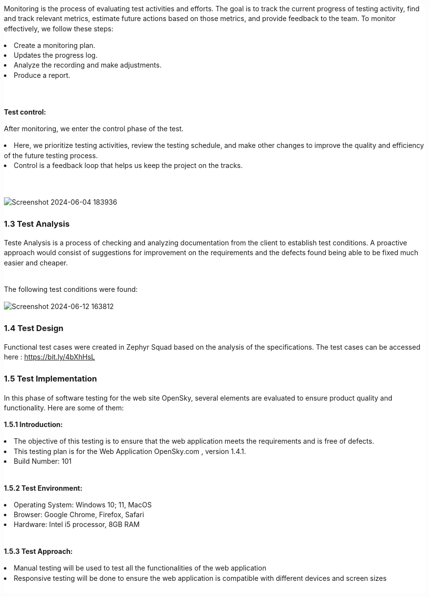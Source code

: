 Monitoring is the process of evaluating test activities and efforts.
The goal is to track the current progress of testing activity, find and track relevant metrics, estimate future actions based on those metrics, and provide feedback to the team.
To monitor effectively, we follow these steps:

<li>Create a monitoring plan.</li>
<li>Updates the progress log.</li>
<li>Analyze the recording and make adjustments.</li>
<li>Produce a report.</li>
<br></br>

**Test control:**

After monitoring, we enter the control phase of the test.
<li>Here, we prioritize testing activities, review the testing schedule, and make other changes to improve the quality and efficiency of the future testing process.</li>
<li>Control is a feedback loop that helps us keep the project on the tracks.</li>
<br></br>

![Screenshot 2024-06-04 183936](https://github.com/OctavianGriga/Octavian-Griga/assets/128740240/1f647c2f-8bc9-4fed-bc8d-8e2d40c513b8)


<h3> 1.3 Test Analysis </h3>
Teste Analysis is a process of checking and analyzing documentation from the client to establish test conditions. A proactive approach would consist of suggestions for improvement on the requirements and the defects found being able to be fixed much easier and cheaper.
<br><br>

The following test conditions were found: <br>

![Screenshot 2024-06-12 163812](https://github.com/OctavianGriga/Octavian-Griga/assets/128740240/5eebf679-b14b-4231-9c14-da3fc7fd9f9b)

<h3>1.4 Test Design</h3>

Functional test cases were created in Zephyr Squad based on the analysis of the specifications. The test cases can be accessed here : https://bit.ly/4bXhHsL

<h3>1.5 Test Implementation</h3>

In this phase of software testing for the web site OpenSky, several elements are evaluated to ensure product quality and functionality. Here are some of them:

**1.5.1 Introduction:**

<li>The objective of this testing is to ensure that the web application meets the requirements and is free of defects.</li>
<li>This testing plan is for the Web Application OpenSky.com , version 1.4.1.</li>
<li>Build Number: 101</li><br>

**1.5.2 Test Environment:**
<li>Operating System: Windows 10; 11, MacOS</li>
<li>Browser: Google Chrome, Firefox, Safari</li>
<li>Hardware: Intel i5 processor, 8GB RAM</li><br>

**1.5.3 Test Approach:**
<li>Manual testing will be used to test all the functionalities of the web application</li>
<li>Responsive testing will be done to ensure the web application is compatible with different devices and screen sizes</li><br>
